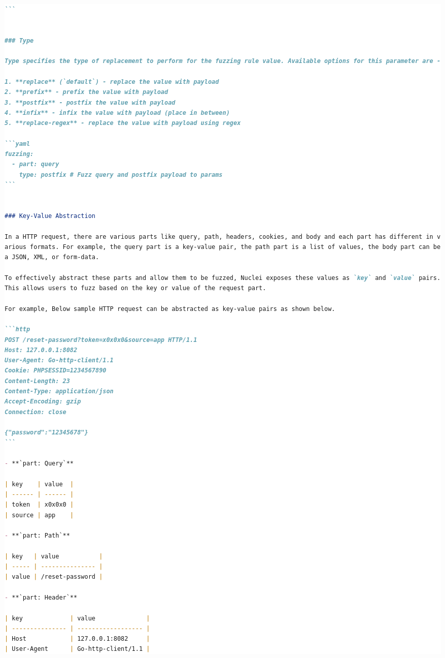 ````markdown
```


### Type

Type specifies the type of replacement to perform for the fuzzing rule value. Available options for this parameter are -

1. **replace** (`default`) - replace the value with payload
2. **prefix** - prefix the value with payload
3. **postfix** - postfix the value with payload
4. **infix** - infix the value with payload (place in between)
5. **replace-regex** - replace the value with payload using regex

```yaml
fuzzing:
  - part: query
    type: postfix # Fuzz query and postfix payload to params
```


### Key-Value Abstraction

In a HTTP request, there are various parts like query, path, headers, cookies, and body and each part has different in various formats. For example, the query part is a key-value pair, the path part is a list of values, the body part can be a JSON, XML, or form-data.

To effectively abstract these parts and allow them to be fuzzed, Nuclei exposes these values as `key` and `value` pairs. This allows users to fuzz based on the key or value of the request part.

For example, Below sample HTTP request can be abstracted as key-value pairs as shown below.

```http
POST /reset-password?token=x0x0x0&source=app HTTP/1.1
Host: 127.0.0.1:8082
User-Agent: Go-http-client/1.1
Cookie: PHPSESSID=1234567890
Content-Length: 23
Content-Type: application/json
Accept-Encoding: gzip
Connection: close

{"password":"12345678"}
```

- **`part: Query`**

| key    | value  |
| ------ | ------ |
| token  | x0x0x0 |
| source | app    |

- **`part: Path`**

| key   | value           |
| ----- | --------------- |
| value | /reset-password |

- **`part: Header`**

| key             | value              |
| --------------- | ------------------ |
| Host            | 127.0.0.1:8082     |
| User-Agent      | Go-http-client/1.1 |
````